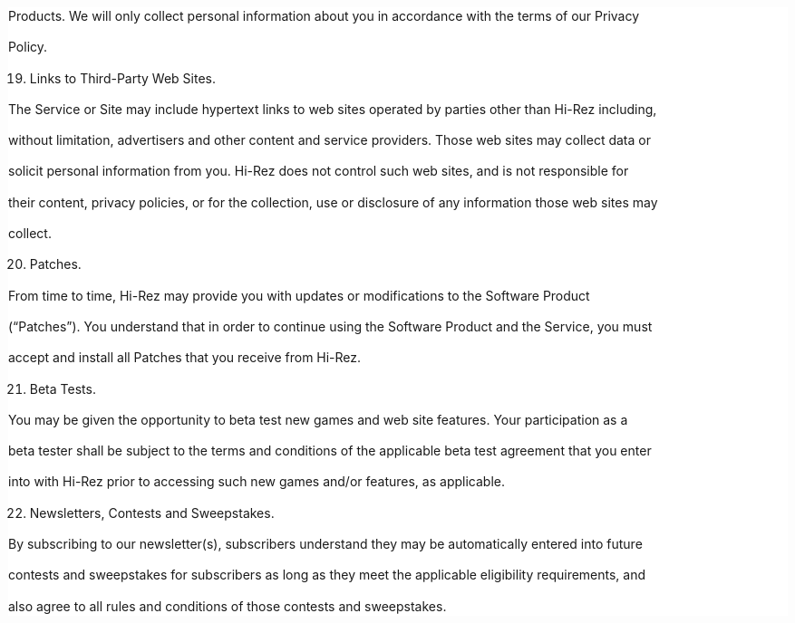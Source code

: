 

Products. We will only collect personal information about you in accordance with the terms of our Privacy

Policy.



19. Links to Third-Party Web Sites.



The Service or Site may include hypertext links to web sites operated by parties other than Hi-Rez including,

without limitation, advertisers and other content and service providers. Those web sites may collect data or

solicit personal information from you. Hi-Rez does not control such web sites, and is not responsible for

their content, privacy policies, or for the collection, use or disclosure of any information those web sites may

collect.



20. Patches.



From time to time, Hi-Rez may provide you with updates or modifications to the Software Product

(“Patches”). You understand that in order to continue using the Software Product and the Service, you must

accept and install all Patches that you receive from Hi-Rez.



21. Beta Tests.



You may be given the opportunity to beta test new games and web site features. Your participation as a

beta tester shall be subject to the terms and conditions of the applicable beta test agreement that you enter

into with Hi-Rez prior to accessing such new games and/or features, as applicable.



22. Newsletters, Contests and Sweepstakes.



By subscribing to our newsletter(s), subscribers understand they may be automatically entered into future

contests and sweepstakes for subscribers as long as they meet the applicable eligibility requirements, and

also agree to all rules and conditions of those contests and sweepstakes.
